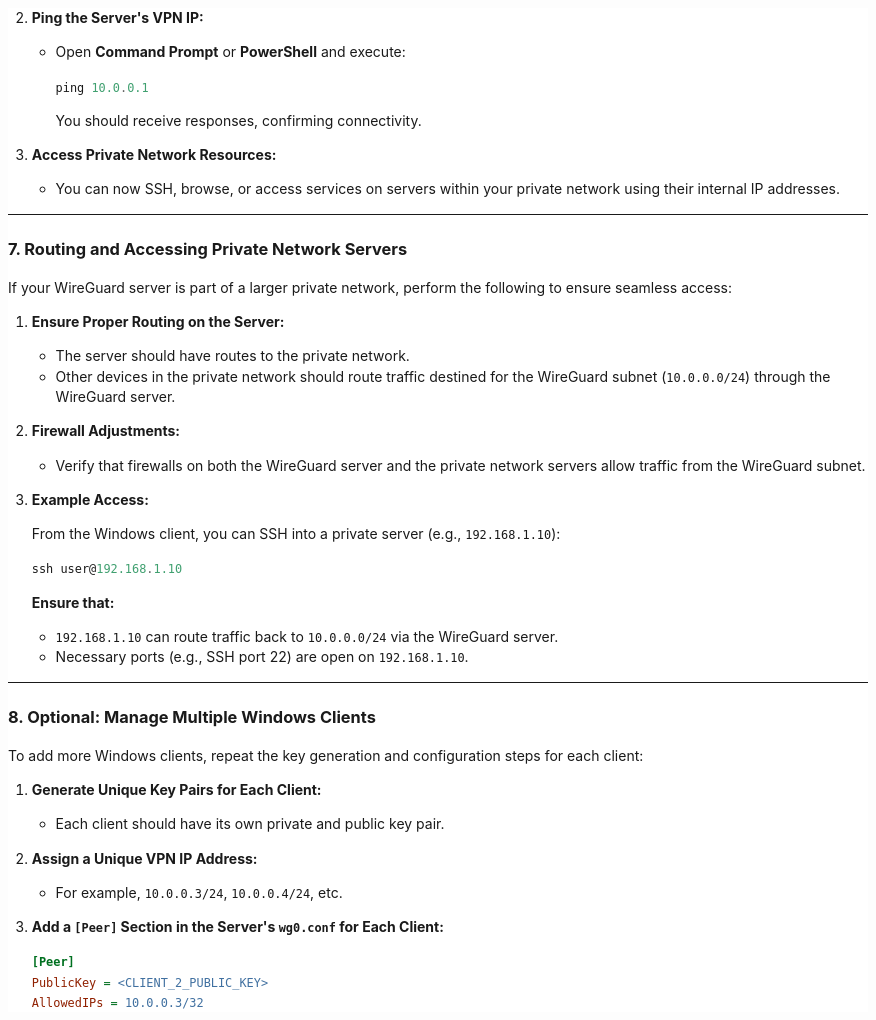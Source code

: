 2. **Ping the Server's VPN IP:**

   - Open **Command Prompt** or **PowerShell** and execute:

     ```powershell
     ping 10.0.0.1
     ```

     You should receive responses, confirming connectivity.

3. **Access Private Network Resources:**
   - You can now SSH, browse, or access services on servers within your private network using their internal IP addresses.

---

### **7. Routing and Accessing Private Network Servers**

If your WireGuard server is part of a larger private network, perform the following to ensure seamless access:

1. **Ensure Proper Routing on the Server:**
   - The server should have routes to the private network.
   - Other devices in the private network should route traffic destined for the WireGuard subnet (`10.0.0.0/24`) through the WireGuard server.

2. **Firewall Adjustments:**
   - Verify that firewalls on both the WireGuard server and the private network servers allow traffic from the WireGuard subnet.

3. **Example Access:**

   From the Windows client, you can SSH into a private server (e.g., `192.168.1.10`):

   ```powershell
   ssh user@192.168.1.10
   ```

   **Ensure that:**
   - `192.168.1.10` can route traffic back to `10.0.0.0/24` via the WireGuard server.
   - Necessary ports (e.g., SSH port 22) are open on `192.168.1.10`.

---

### **8. Optional: Manage Multiple Windows Clients**

To add more Windows clients, repeat the key generation and configuration steps for each client:

1. **Generate Unique Key Pairs for Each Client:**
   - Each client should have its own private and public key pair.

2. **Assign a Unique VPN IP Address:**
   - For example, `10.0.0.3/24`, `10.0.0.4/24`, etc.

3. **Add a `[Peer]` Section in the Server's `wg0.conf` for Each Client:**

   ```ini
   [Peer]
   PublicKey = <CLIENT_2_PUBLIC_KEY>
   AllowedIPs = 10.0.0.3/32
   ```

